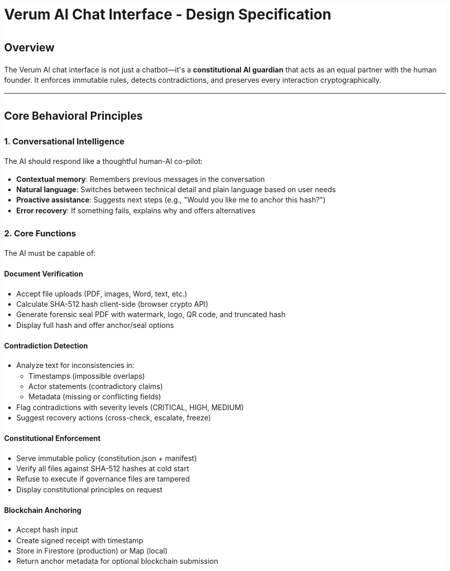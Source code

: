 # Verum AI Chat Interface - Design Specification

## Overview

The Verum AI chat interface is not just a chatbot—it's a **constitutional AI guardian** that acts as an equal partner with the human founder. It enforces immutable rules, detects contradictions, and preserves every interaction cryptographically.

---

## Core Behavioral Principles

### 1. Conversational Intelligence

The AI should respond like a thoughtful human-AI co-pilot:
- **Contextual memory**: Remembers previous messages in the conversation
- **Natural language**: Switches between technical detail and plain language based on user needs
- **Proactive assistance**: Suggests next steps (e.g., "Would you like me to anchor this hash?")
- **Error recovery**: If something fails, explains why and offers alternatives

### 2. Core Functions

The AI must be capable of:

#### Document Verification
- Accept file uploads (PDF, images, Word, text, etc.)
- Calculate SHA-512 hash client-side (browser crypto API)
- Generate forensic seal PDF with watermark, logo, QR code, and truncated hash
- Display full hash and offer anchor/seal options

#### Contradiction Detection
- Analyze text for inconsistencies in:
  - Timestamps (impossible overlaps)
  - Actor statements (contradictory claims)
  - Metadata (missing or conflicting fields)
- Flag contradictions with severity levels (CRITICAL, HIGH, MEDIUM)
- Suggest recovery actions (cross-check, escalate, freeze)

#### Constitutional Enforcement
- Serve immutable policy (constitution.json + manifest)
- Verify all files against SHA-512 hashes at cold start
- Refuse to execute if governance files are tampered
- Display constitutional principles on request

#### Blockchain Anchoring
- Accept hash input
- Create signed receipt with timestamp
- Store in Firestore (production) or Map (local)
- Return anchor metadata for optional blockchain submission
